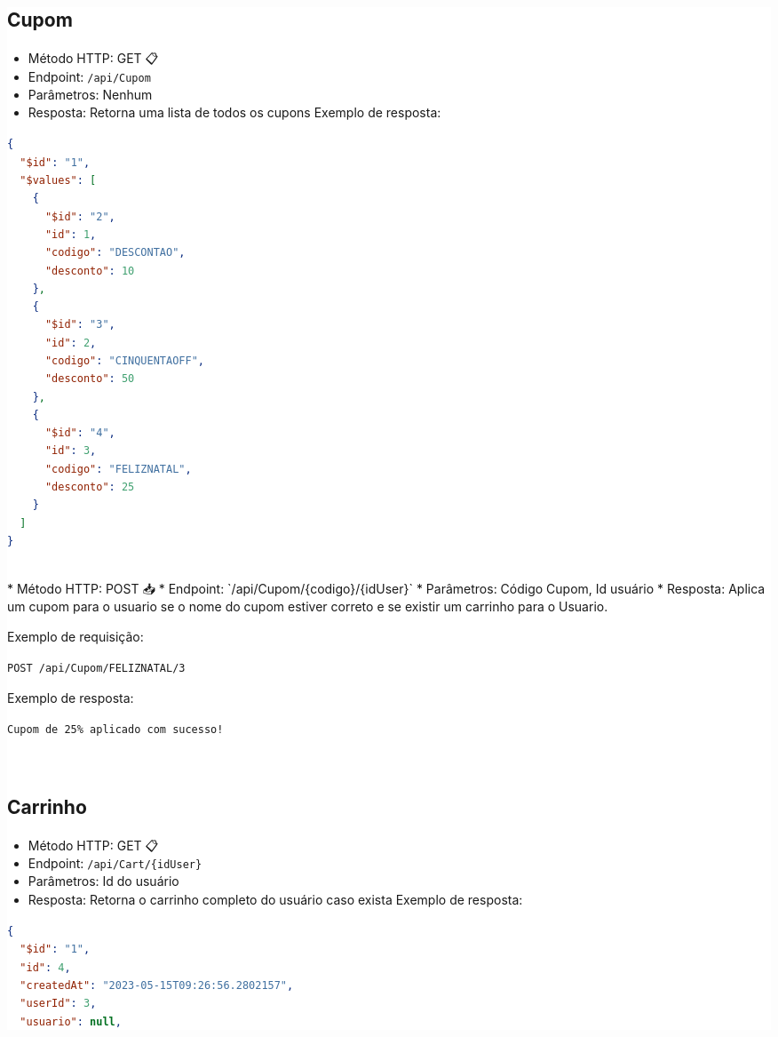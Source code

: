
## Cupom
* Método HTTP: GET 📋
* Endpoint: `/api/Cupom`
* Parâmetros: Nenhum
* Resposta: Retorna uma lista de todos os cupons
Exemplo de resposta:
```json
{
  "$id": "1",
  "$values": [
    {
      "$id": "2",
      "id": 1,
      "codigo": "DESCONTAO",
      "desconto": 10
    },
    {
      "$id": "3",
      "id": 2,
      "codigo": "CINQUENTAOFF",
      "desconto": 50
    },
    {
      "$id": "4",
      "id": 3,
      "codigo": "FELIZNATAL",
      "desconto": 25
    }
  ]
}
```

<br />
* Método HTTP: POST 📥
* Endpoint: `/api/Cupom/{codigo}/{idUser}`
* Parâmetros: Código Cupom, Id usuário
* Resposta: Aplica um cupom para o usuario se o nome do cupom estiver correto e se existir um carrinho para o Usuario.

Exemplo de requisição:
```
POST /api/Cupom/FELIZNATAL/3
```

Exemplo de resposta:
```
Cupom de 25% aplicado com sucesso!
```

<br />

## Carrinho
* Método HTTP: GET 📋
* Endpoint: `/api/Cart/{idUser}`
* Parâmetros: Id do usuário
* Resposta: Retorna o carrinho completo do usuário caso exista
Exemplo de resposta:
```json
{
  "$id": "1",
  "id": 4,
  "createdAt": "2023-05-15T09:26:56.2802157",
  "userId": 3,
  "usuario": null,
```
